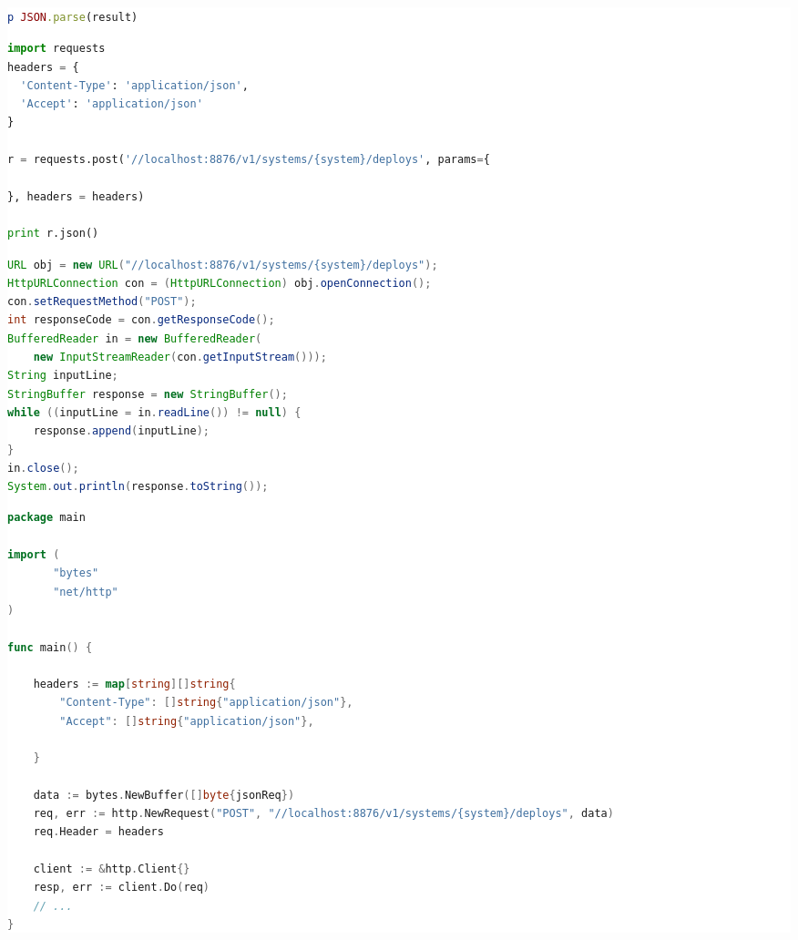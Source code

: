 ```ruby
p JSON.parse(result)

```

```python
import requests
headers = {
  'Content-Type': 'application/json',
  'Accept': 'application/json'
}

r = requests.post('//localhost:8876/v1/systems/{system}/deploys', params={

}, headers = headers)

print r.json()

```

```java
URL obj = new URL("//localhost:8876/v1/systems/{system}/deploys");
HttpURLConnection con = (HttpURLConnection) obj.openConnection();
con.setRequestMethod("POST");
int responseCode = con.getResponseCode();
BufferedReader in = new BufferedReader(
    new InputStreamReader(con.getInputStream()));
String inputLine;
StringBuffer response = new StringBuffer();
while ((inputLine = in.readLine()) != null) {
    response.append(inputLine);
}
in.close();
System.out.println(response.toString());

```

```go
package main

import (
       "bytes"
       "net/http"
)

func main() {

    headers := map[string][]string{
        "Content-Type": []string{"application/json"},
        "Accept": []string{"application/json"},
        
    }

    data := bytes.NewBuffer([]byte{jsonReq})
    req, err := http.NewRequest("POST", "//localhost:8876/v1/systems/{system}/deploys", data)
    req.Header = headers

    client := &http.Client{}
    resp, err := client.Do(req)
    // ...
}

```
